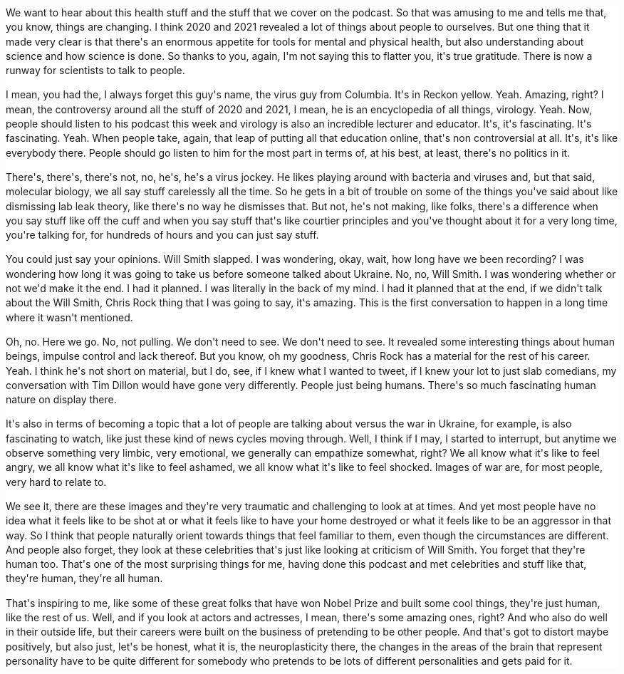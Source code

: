 We want to hear about this health stuff and the stuff that we cover on the podcast. So that was amusing to me and tells me that, you know, things are changing. I think 2020 and 2021 revealed a lot of things about people to ourselves. But one thing that it made very clear is that there's an enormous appetite for tools for mental and physical health, but also understanding about science and how science is done. So thanks to you, again, I'm not saying this to flatter you, it's true gratitude. There is now a runway for scientists to talk to people.

I mean, you had the, I always forget this guy's name, the virus guy from Columbia. It's in Reckon yellow. Yeah. Amazing, right? I mean, the controversy around all the stuff of 2020 and 2021, I mean, he is an encyclopedia of all things, virology. Yeah. Now, people should listen to his podcast this week and virology is also an incredible lecturer and educator. It's, it's fascinating. It's fascinating. Yeah. When people take, again, that leap of putting all that education online, that's non controversial at all. It's, it's like everybody there. People should go listen to him for the most part in terms of, at his best, at least, there's no politics in it.

There's, there's, there's not, no, he's, he's a virus jockey. He likes playing around with bacteria and viruses and, but that said, molecular biology, we all say stuff carelessly all the time. So he gets in a bit of trouble on some of the things you've said about like dismissing lab leak theory, like there's no way he dismisses that. But not, he's not making, like folks, there's a difference when you say stuff like off the cuff and when you say stuff that's like courtier principles and you've thought about it for a very long time, you're talking for, for hundreds of hours and you can just say stuff.

You could just say your opinions. Will Smith slapped. I was wondering, okay, wait, how long have we been recording? I was wondering how long it was going to take us before someone talked about Ukraine. No, no, Will Smith. I was wondering whether or not we'd make it the end. I had it planned. I was literally in the back of my mind. I had it planned that at the end, if we didn't talk about the Will Smith, Chris Rock thing that I was going to say, it's amazing. This is the first conversation to happen in a long time where it wasn't mentioned.

Oh, no. Here we go. No, not pulling. We don't need to see. We don't need to see. It revealed some interesting things about human beings, impulse control and lack thereof. But you know, oh my goodness, Chris Rock has a material for the rest of his career. Yeah. I think he's not short on material, but I do, see, if I knew what I wanted to tweet, if I knew your lot to just slab comedians, my conversation with Tim Dillon would have gone very differently. People just being humans. There's so much fascinating human nature on display there.

It's also in terms of becoming a topic that a lot of people are talking about versus the war in Ukraine, for example, is also fascinating to watch, like just these kind of news cycles moving through. Well, I think if I may, I started to interrupt, but anytime we observe something very limbic, very emotional, we generally can empathize somewhat, right? We all know what it's like to feel angry, we all know what it's like to feel ashamed, we all know what it's like to feel shocked. Images of war are, for most people, very hard to relate to.

We see it, there are these images and they're very traumatic and challenging to look at at times. And yet most people have no idea what it feels like to be shot at or what it feels like to have your home destroyed or what it feels like to be an aggressor in that way. So I think that people naturally orient towards things that feel familiar to them, even though the circumstances are different. And people also forget, they look at these celebrities that's just like looking at criticism of Will Smith. You forget that they're human too. That's one of the most surprising things for me, having done this podcast and met celebrities and stuff like that, they're human, they're all human.

That's inspiring to me, like some of these great folks that have won Nobel Prize and built some cool things, they're just human, like the rest of us. Well, and if you look at actors and actresses, I mean, there's some amazing ones, right? And who also do well in their outside life, but their careers were built on the business of pretending to be other people. And that's got to distort maybe positively, but also just, let's be honest, what it is, the neuroplasticity there, the changes in the areas of the brain that represent personality have to be quite different for somebody who pretends to be lots of different personalities and gets paid for it.
